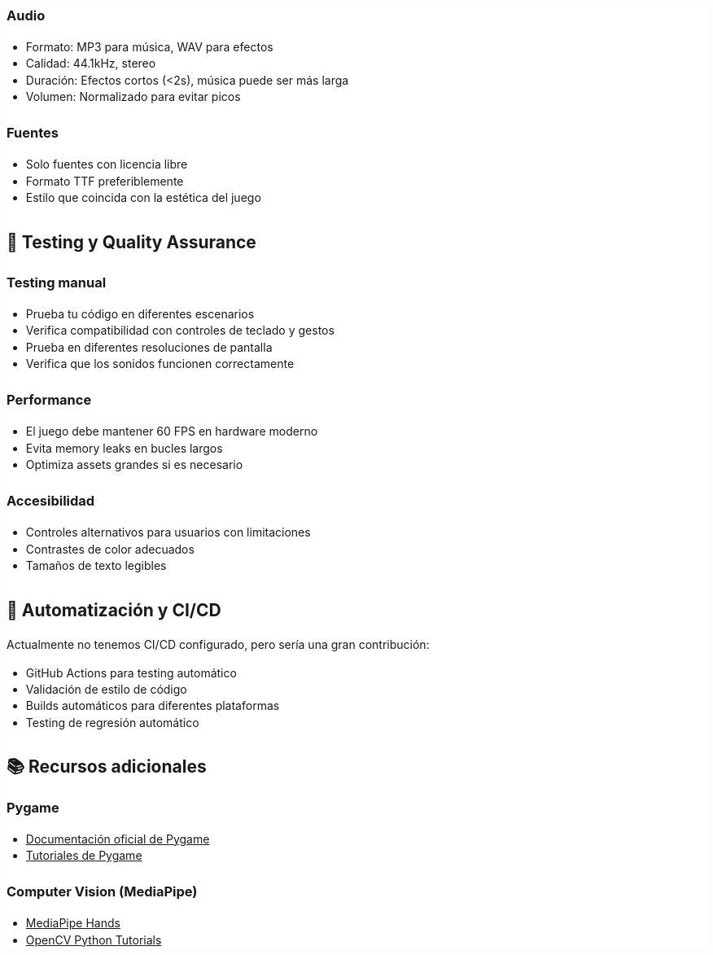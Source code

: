 ### Audio
- Formato: MP3 para música, WAV para efectos
- Calidad: 44.1kHz, stereo
- Duración: Efectos cortos (<2s), música puede ser más larga
- Volumen: Normalizado para evitar picos

### Fuentes
- Solo fuentes con licencia libre
- Formato TTF preferiblemente
- Estilo que coincida con la estética del juego

## 🧪 Testing y Quality Assurance

### Testing manual
- Prueba tu código en diferentes escenarios
- Verifica compatibilidad con controles de teclado y gestos
- Prueba en diferentes resoluciones de pantalla
- Verifica que los sonidos funcionen correctamente

### Performance
- El juego debe mantener 60 FPS en hardware moderno
- Evita memory leaks en bucles largos
- Optimiza assets grandes si es necesario

### Accesibilidad
- Controles alternativos para usuarios con limitaciones
- Contrastes de color adecuados
- Tamaños de texto legibles

## 🤖 Automatización y CI/CD

Actualmente no tenemos CI/CD configurado, pero sería una gran contribución:

- GitHub Actions para testing automático
- Validación de estilo de código
- Builds automáticos para diferentes plataformas
- Testing de regresión automático

## 📚 Recursos adicionales

### Pygame
- [Documentación oficial de Pygame](https://www.pygame.org/docs/)
- [Tutoriales de Pygame](https://realpython.com/pygame-a-primer/)

### Computer Vision (MediaPipe)
- [MediaPipe Hands](https://google.github.io/mediapipe/solutions/hands.html)
- [OpenCV Python Tutorials](https://docs.opencv.org/master/d6/d00/tutorial_py_root.html)
